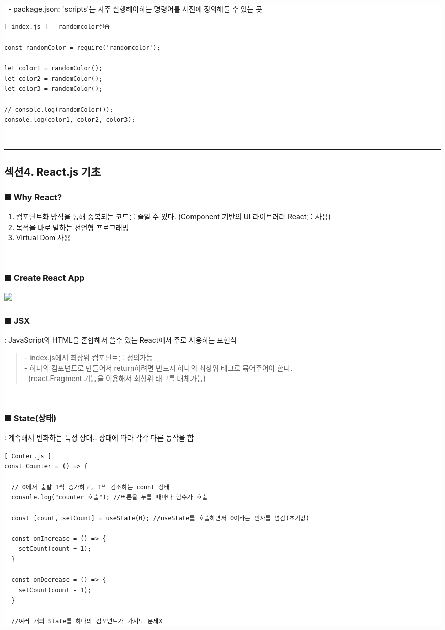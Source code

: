 &nbsp;&nbsp;- package.json: 'scripts'는 자주 실행해야하는 명령어를 사전에 정의해둘 수 있는 곳

```
[ index.js ] - randomcolor실습

const randomColor = require('randomcolor');

let color1 = randomColor();
let color2 = randomColor();
let color3 = randomColor();

// console.log(randomColor());
console.log(color1, color2, color3);
```

<br/>

---

## 섹션4. React.js 기초

### ■ Why React?

1. 컴포넌트화 방식을 통해 중복되는 코드를 줄일 수 있다. (Component 기반의 UI 라이브러리 React를 사용)
2. 목적을 바로 말하는 선언형 프로그래밍
3. Virtual Dom 사용

<br/>

### ■ Create React App

<img src="https://github.com/BlueWings2017/BlueWings2017.github.io/blob/main/post-img/TeamC/reactYujung4.jpg?raw=true" width="800" height="auto"/>

<br/>

### ■ JSX

: JavaScript와 HTML을 혼합해서 쓸수 있는 React에서 주로 사용하는 표현식

> -&nbsp;index.js에서 최상위 컴포넌트를 정의가능<br/>
> -&nbsp;하나의 컴포넌트로 만들어서 return하려면 반드시 하나의 최상위 태그로 묶어주어야 한다.<br/>&nbsp;&nbsp;(react.Fragment 기능을 이용해서 최상위 태그를 대체가능)

<br/>

### ■ State(상태)

: 계속해서 변화하는 특정 상태.. 상태에 따라 각각 다른 동작을 함

```
[ Couter.js ]
const Counter = () => {

  // 0에서 출발 1씩 증가하고, 1씩 감소하는 count 상태
  console.log("counter 호출"); //버튼을 누를 때마다 함수가 호출

  const [count, setCount] = useState(0); //useState를 호출하면서 0이라는 인자를 넘김(초기값)

  const onIncrease = () => {
    setCount(count + 1);
  }

  const onDecrease = () => {
    setCount(count - 1);
  }

  //여러 개의 State를 하나의 컴포넌트가 가져도 문제X
```